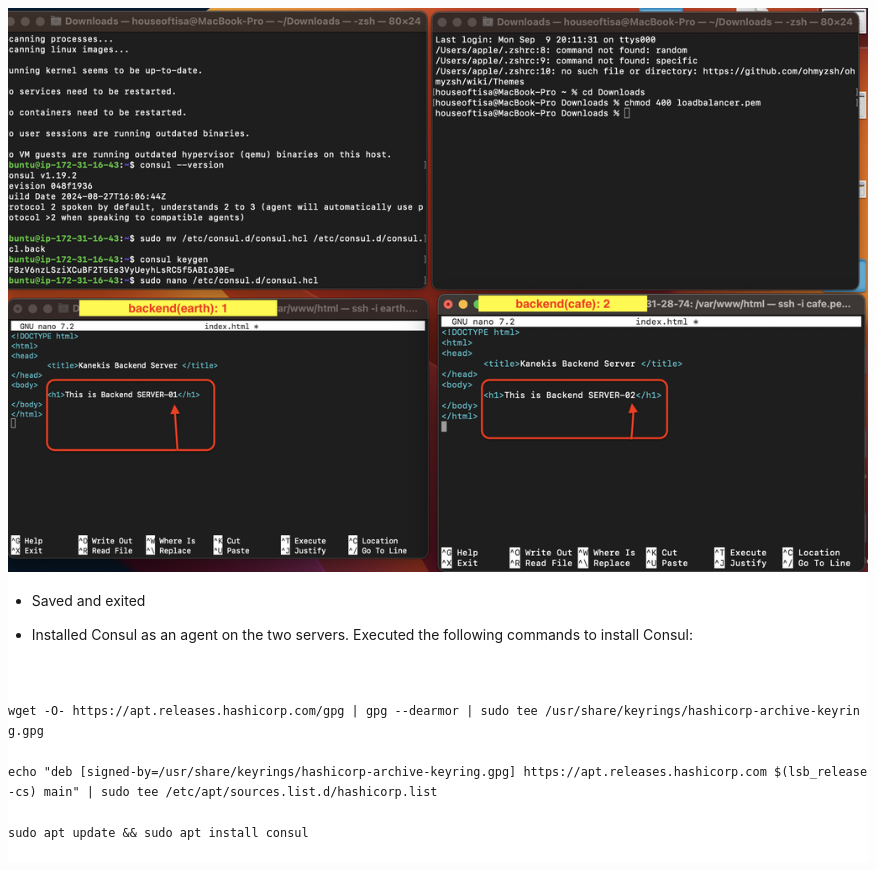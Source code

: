 


![17](img5/17.png)



- Saved and exited 


- Installed Consul as an agent on the two servers. Executed the following commands to install Consul:


<pre><code>

wget -O- https://apt.releases.hashicorp.com/gpg | gpg --dearmor | sudo tee /usr/share/keyrings/hashicorp-archive-keyring.gpg

echo "deb [signed-by=/usr/share/keyrings/hashicorp-archive-keyring.gpg] https://apt.releases.hashicorp.com $(lsb_release -cs) main" | sudo tee /etc/apt/sources.list.d/hashicorp.list

sudo apt update && sudo apt install consul

</code></pre>


